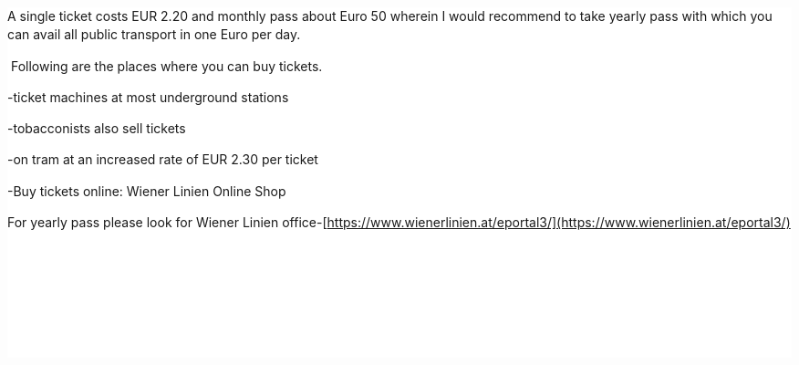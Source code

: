 A single ticket costs EUR 2.20 and monthly pass about Euro 50 wherein I would recommend to take yearly pass with which you can avail all public transport in one Euro per day.

&nbsp;Following are the places where you can buy tickets. &nbsp;&nbsp;

-ticket machines at most underground stations&nbsp;

-tobacconists also sell tickets&nbsp;

-on tram at an increased rate of EUR 2.30 per ticket&nbsp;

-Buy tickets online: Wiener Linien Online Shop&nbsp;

For yearly pass please look for Wiener Linien office-[https://www.wienerlinien.at/eportal3/](https://www.wienerlinien.at/eportal3/)

&nbsp;

&nbsp;

&nbsp;

&nbsp;
